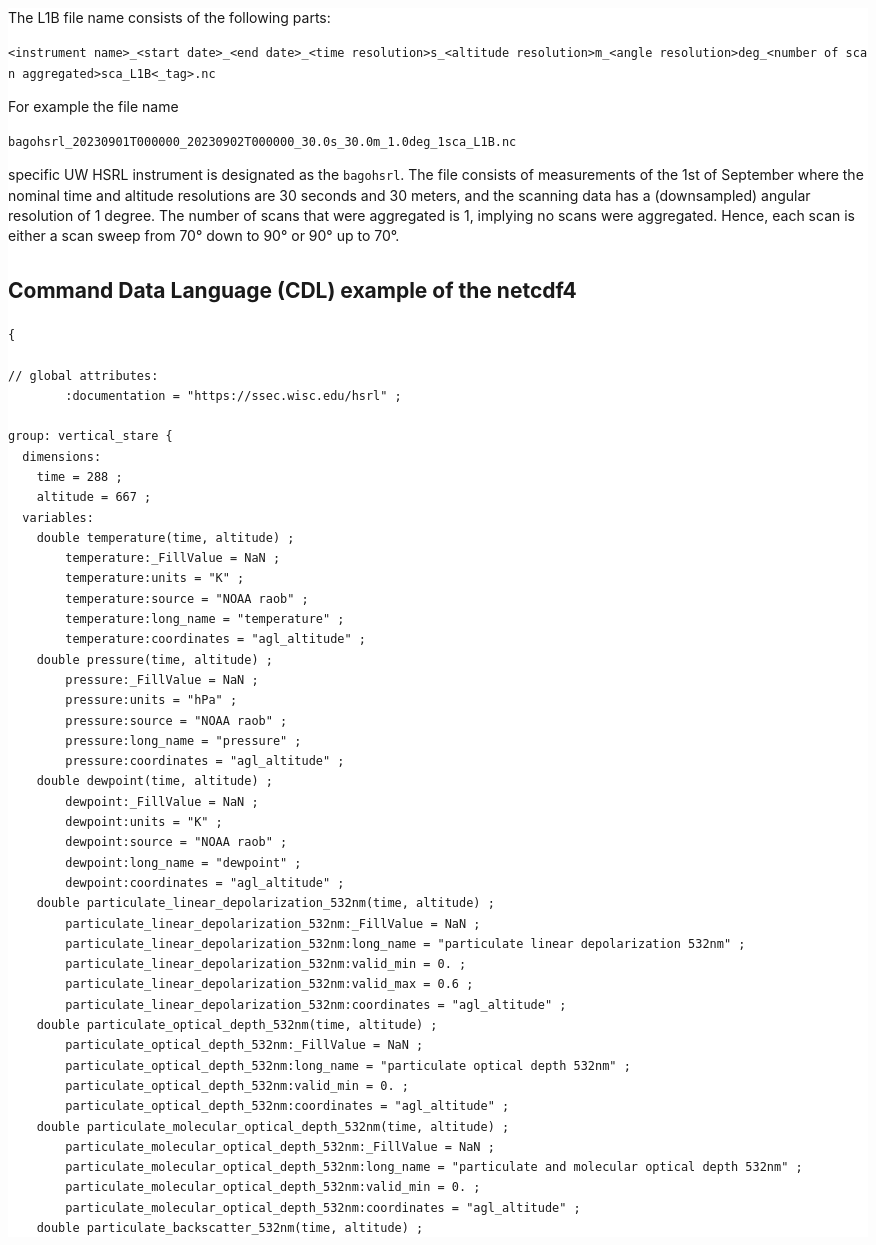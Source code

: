 The L1B file name consists of the following parts:
```
<instrument name>_<start date>_<end date>_<time resolution>s_<altitude resolution>m_<angle resolution>deg_<number of scan aggregated>sca_L1B<_tag>.nc
```
For example the file name
```
bagohsrl_20230901T000000_20230902T000000_30.0s_30.0m_1.0deg_1sca_L1B.nc
```
specific UW HSRL instrument is designated as the `bagohsrl`. The file consists of measurements of the 1st of September where the nominal time and altitude resolutions are 30 seconds and 30 meters, and the scanning data has a (downsampled) angular resolution of 1 degree. The number of scans that were aggregated is 1, implying no scans were aggregated. Hence, each scan is either a scan sweep from 70° down to 90° or 90° up to 70°.

## Command Data Language (CDL) example of the netcdf4
```
{

// global attributes:
		:documentation = "https://ssec.wisc.edu/hsrl" ;

group: vertical_stare {
  dimensions:
  	time = 288 ;
  	altitude = 667 ;
  variables:
  	double temperature(time, altitude) ;
  		temperature:_FillValue = NaN ;
  		temperature:units = "K" ;
  		temperature:source = "NOAA raob" ;
  		temperature:long_name = "temperature" ;
  		temperature:coordinates = "agl_altitude" ;
  	double pressure(time, altitude) ;
  		pressure:_FillValue = NaN ;
  		pressure:units = "hPa" ;
  		pressure:source = "NOAA raob" ;
  		pressure:long_name = "pressure" ;
  		pressure:coordinates = "agl_altitude" ;
  	double dewpoint(time, altitude) ;
  		dewpoint:_FillValue = NaN ;
  		dewpoint:units = "K" ;
  		dewpoint:source = "NOAA raob" ;
  		dewpoint:long_name = "dewpoint" ;
  		dewpoint:coordinates = "agl_altitude" ;
  	double particulate_linear_depolarization_532nm(time, altitude) ;
  		particulate_linear_depolarization_532nm:_FillValue = NaN ;
  		particulate_linear_depolarization_532nm:long_name = "particulate linear depolarization 532nm" ;
  		particulate_linear_depolarization_532nm:valid_min = 0. ;
  		particulate_linear_depolarization_532nm:valid_max = 0.6 ;
  		particulate_linear_depolarization_532nm:coordinates = "agl_altitude" ;
  	double particulate_optical_depth_532nm(time, altitude) ;
  		particulate_optical_depth_532nm:_FillValue = NaN ;
  		particulate_optical_depth_532nm:long_name = "particulate optical depth 532nm" ;
  		particulate_optical_depth_532nm:valid_min = 0. ;
  		particulate_optical_depth_532nm:coordinates = "agl_altitude" ;
  	double particulate_molecular_optical_depth_532nm(time, altitude) ;
  		particulate_molecular_optical_depth_532nm:_FillValue = NaN ;
  		particulate_molecular_optical_depth_532nm:long_name = "particulate and molecular optical depth 532nm" ;
  		particulate_molecular_optical_depth_532nm:valid_min = 0. ;
  		particulate_molecular_optical_depth_532nm:coordinates = "agl_altitude" ;
  	double particulate_backscatter_532nm(time, altitude) ;
```